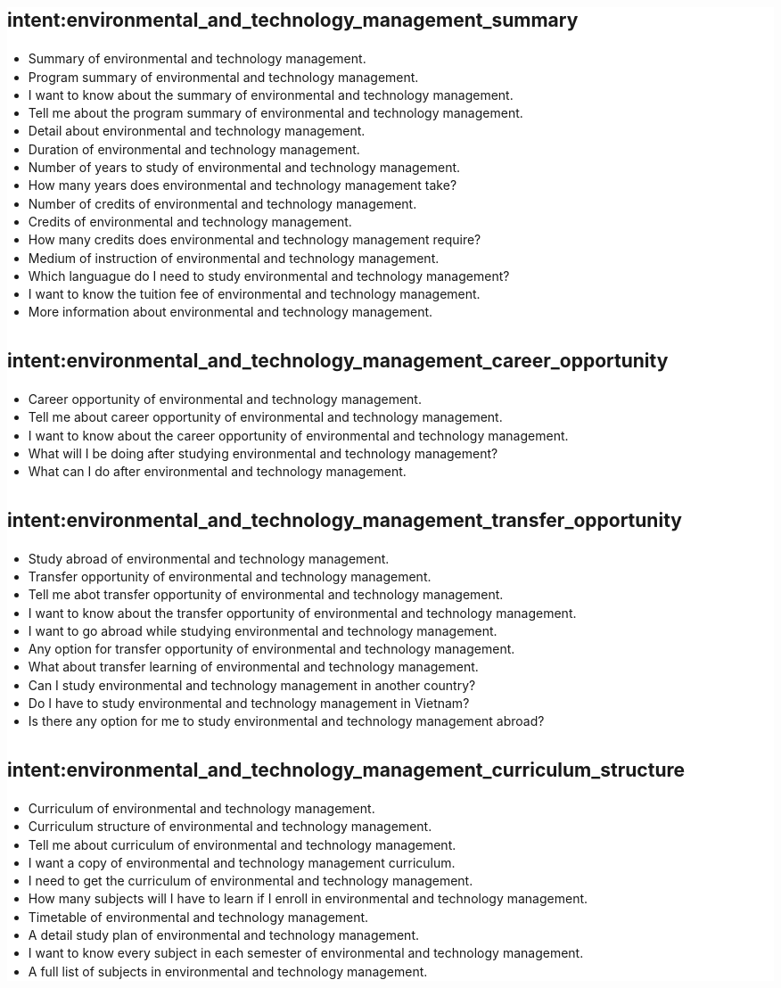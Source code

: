 ## intent:environmental_and_technology_management_summary
- Summary of environmental and technology management.
- Program summary of environmental and technology management.
- I want to know about the summary of environmental and technology management.
- Tell me about the program summary of environmental and technology management.
- Detail about environmental and technology management.
- Duration of environmental and technology management.
- Number of years to study of environmental and technology management.
- How many years does environmental and technology management take?
- Number of credits of environmental and technology management.
- Credits of environmental and technology management.
- How many credits does environmental and technology management require?
- Medium of instruction of environmental and technology management.
- Which languague do I need to study environmental and technology management?
- I want to know the tuition fee of environmental and technology management.
- More information about environmental and technology management.

## intent:environmental_and_technology_management_career_opportunity
- Career opportunity of environmental and technology management.
- Tell me about career opportunity of environmental and technology management.
- I want to know about the career opportunity of environmental and technology management.
- What will I be doing after studying environmental and technology management?
- What can I do after environmental and technology management.

## intent:environmental_and_technology_management_transfer_opportunity
- Study abroad of environmental and technology management.
- Transfer opportunity of environmental and technology management.
- Tell me abot transfer opportunity of environmental and technology management.
- I want to know about the transfer opportunity of environmental and technology management.
- I want to go abroad while studying environmental and technology management.
- Any option for transfer opportunity of environmental and technology management.
- What about transfer learning of environmental and technology management.
- Can I study environmental and technology management in another country?
- Do I have to study environmental and technology management in Vietnam?
- Is there any option for me to study environmental and technology management abroad?

## intent:environmental_and_technology_management_curriculum_structure
- Curriculum of environmental and technology management.
- Curriculum structure of environmental and technology management.
- Tell me about curriculum of environmental and technology management.
- I want a copy of environmental and technology management curriculum.
- I need to get the curriculum of environmental and technology management.
- How many subjects will I have to learn if I enroll in environmental and technology management.
- Timetable of environmental and technology management.
- A detail study plan of environmental and technology management.
- I want to know every subject in each semester of environmental and technology management.
- A full list of subjects in environmental and technology management.
